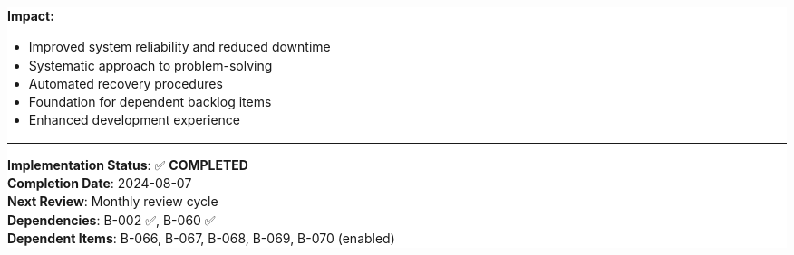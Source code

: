 **Impact:**
- Improved system reliability and reduced downtime
- Systematic approach to problem-solving
- Automated recovery procedures
- Foundation for dependent backlog items
- Enhanced development experience

---

**Implementation Status**: ✅ **COMPLETED**  
**Completion Date**: 2024-08-07  
**Next Review**: Monthly review cycle  
**Dependencies**: B-002 ✅, B-060 ✅  
**Dependent Items**: B-066, B-067, B-068, B-069, B-070 (enabled)

